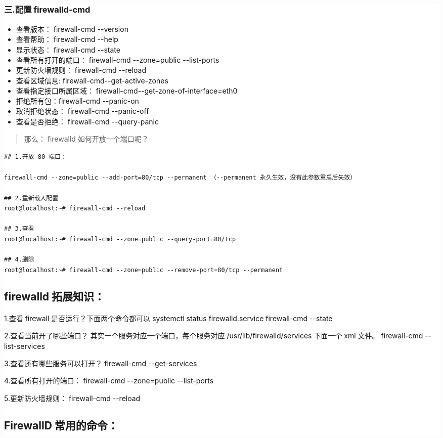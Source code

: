 

### 三.配置 firewalld-cmd

- 查看版本： firewall-cmd --version
- 查看帮助： firewall-cmd --help
- 显示状态： firewall-cmd --state
- 查看所有打开的端口： firewall-cmd --zone=public --list-ports
- 更新防火墙规则： firewall-cmd --reload
- 查看区域信息: firewall-cmd--get-active-zones
- 查看指定接口所属区域： firewall-cmd--get-zone-of-interface=eth0
- 拒绝所有包：firewall-cmd --panic-on
- 取消拒绝状态： firewall-cmd --panic-off
- 查看是否拒绝： firewall-cmd --query-panic

> 那么： firewalld 如何开放一个端口呢？

```
## 1.开放 80 端口：

firewall-cmd --zone=public --add-port=80/tcp --permanent （--permanent 永久生效，没有此参数重启后失效）

## 2.重新载入配置
root@localhost:~# firewall-cmd --reload

## 3.查看
root@localhost:~# firewall-cmd --zone=public --query-port=80/tcp

## 4.删除
root@localhost:~# firewall-cmd --zone=public --remove-port=80/tcp --permanent
```


## firewalld 拓展知识：

1.查看 firewall 是否运行？下面两个命令都可以
systemctl status firewalld.service
firewall-cmd --state

2.查看当前开了哪些端口？
其实一个服务对应一个端口，每个服务对应 /usr/lib/firewalld/services 下面一个 xml 文件。
firewall-cmd --list-services

3.查看还有哪些服务可以打开？
firewall-cmd --get-services

4.查看所有打开的端口：
firewall-cmd --zone=public --list-ports

5.更新防火墙规则：
firewall-cmd --reload


## FirewallD 常用的命令：
